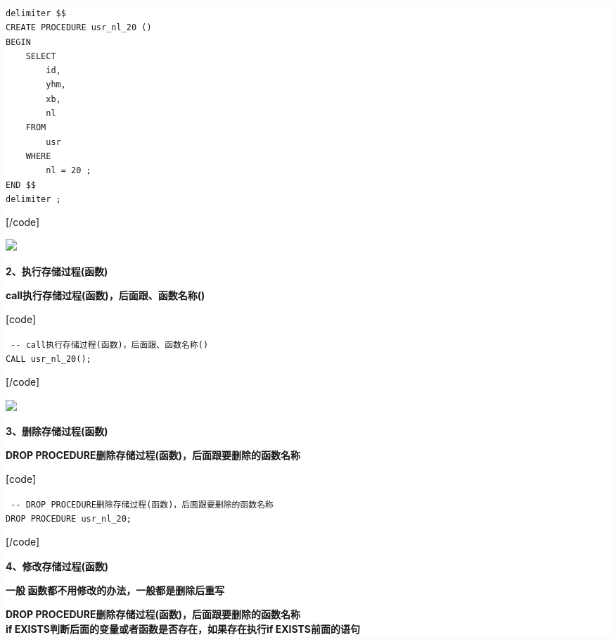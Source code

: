     delimiter $$
    CREATE PROCEDURE usr_nl_20 ()
    BEGIN
        SELECT
            id,
            yhm,
            xb,
            nl
        FROM
            usr
        WHERE
            nl = 20 ;
    END $$
    delimiter ;
[/code]

![](https://images2015.cnblogs.com/blog/955761/201706/955761-20170612185835681-1700989268.png)







**2、执行存储过程(函数)**

**call执行存储过程(函数)，后面跟、函数名称()**

[code]

     -- call执行存储过程(函数)，后面跟、函数名称()
    CALL usr_nl_20();
[/code]

![](https://images2015.cnblogs.com/blog/955761/201706/955761-20170612190541634-84755468.png)





**3、删除存储过程(函数)**

**DROP PROCEDURE删除存储过程(函数)，后面跟要删除的函数名称**

[code]

     -- DROP PROCEDURE删除存储过程(函数)，后面跟要删除的函数名称
    DROP PROCEDURE usr_nl_20;
[/code]







**4、修改存储过程(函数)**

**一般 **函数都不用修改的办法，一般都是删除后重写****

**DROP PROCEDURE删除存储过程(函数)，后面跟要删除的函数名称**  
 **if EXISTS判断后面的变量或者函数是否存在，如果存在执行if EXISTS前面的语句**
